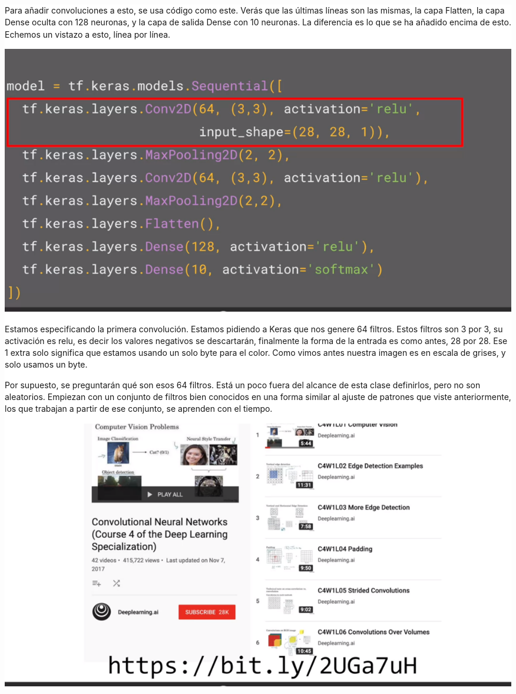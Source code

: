Para añadir convoluciones a esto, se usa código como este. Verás que las últimas líneas son las mismas, la capa Flatten, la capa Dense oculta con 128 neuronas, y la capa de salida Dense con 10 neuronas. La diferencia es lo que se ha añadido encima de esto. Echemos un vistazo a esto, línea por línea.

![img_8.png](ims%2FW3%2Fimg_8.png)

Estamos especificando la primera convolución. Estamos pidiendo a Keras que nos genere 64 filtros. Estos filtros son 3 por 3, su activación es relu, es decir los valores negativos se descartarán, finalmente la forma de la entrada es como antes, 28 por 28. Ese 1 extra solo significa que estamos usando un solo byte para el color. Como vimos antes nuestra imagen es en escala de grises, y solo usamos un byte.

Por supuesto, se preguntarán qué son esos 64 filtros. Está un poco fuera del alcance de esta clase definirlos, pero no son aleatorios. Empiezan con un conjunto de filtros bien conocidos en una forma similar al ajuste de patrones que viste anteriormente, los que trabajan a partir de ese conjunto, se aprenden con el tiempo.

![img_9.png](ims%2FW3%2Fimg_9.png)
